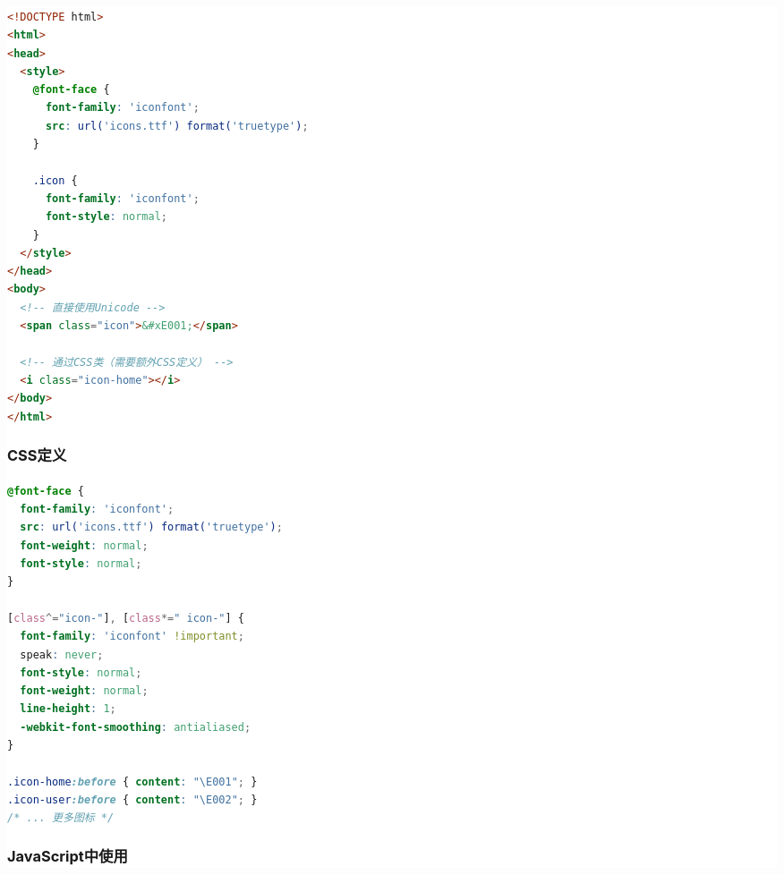 ```html
<!DOCTYPE html>
<html>
<head>
  <style>
    @font-face {
      font-family: 'iconfont';
      src: url('icons.ttf') format('truetype');
    }
    
    .icon {
      font-family: 'iconfont';
      font-style: normal;
    }
  </style>
</head>
<body>
  <!-- 直接使用Unicode -->
  <span class="icon">&#xE001;</span>
  
  <!-- 通过CSS类（需要额外CSS定义） -->
  <i class="icon-home"></i>
</body>
</html>
```

### CSS定义

```css
@font-face {
  font-family: 'iconfont';
  src: url('icons.ttf') format('truetype');
  font-weight: normal;
  font-style: normal;
}

[class^="icon-"], [class*=" icon-"] {
  font-family: 'iconfont' !important;
  speak: never;
  font-style: normal;
  font-weight: normal;
  line-height: 1;
  -webkit-font-smoothing: antialiased;
}

.icon-home:before { content: "\E001"; }
.icon-user:before { content: "\E002"; }
/* ... 更多图标 */
```

### JavaScript中使用
